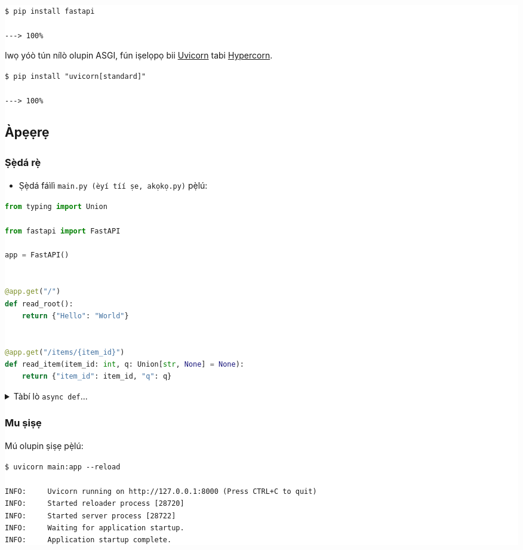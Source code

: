 <div class="termy">

```console
$ pip install fastapi

---> 100%
```

</div>
Iwọ yóò tún nílò olupin ASGI, fún iṣelọpọ bii <a href="https://www.uvicorn.org" class="external-link" target="_blank">Uvicorn</a> tabi <a href="https://github.com/pgjones/hypercorn" class="external-link" target="_blank">Hypercorn</a>.

<div class="termy">

```console
$ pip install "uvicorn[standard]"

---> 100%
```

</div>

## Àpẹẹrẹ

### Ṣẹ̀dá rẹ̀

* Ṣẹ̀dá fáìlì `main.py (èyí tíí ṣe, akọkọ.py)` pẹ̀lú:

```Python
from typing import Union

from fastapi import FastAPI

app = FastAPI()


@app.get("/")
def read_root():
    return {"Hello": "World"}


@app.get("/items/{item_id}")
def read_item(item_id: int, q: Union[str, None] = None):
    return {"item_id": item_id, "q": q}
```

<details markdown="1"><summary>Tàbí lò <code>async def</code>...</summary></details>

### Mu ṣiṣẹ

Mú olupin ṣiṣẹ pẹ̀lú:

<div class="termy">

```console
$ uvicorn main:app --reload

INFO:     Uvicorn running on http://127.0.0.1:8000 (Press CTRL+C to quit)
INFO:     Started reloader process [28720]
INFO:     Started server process [28722]
INFO:     Waiting for application startup.
INFO:     Application startup complete.
```

